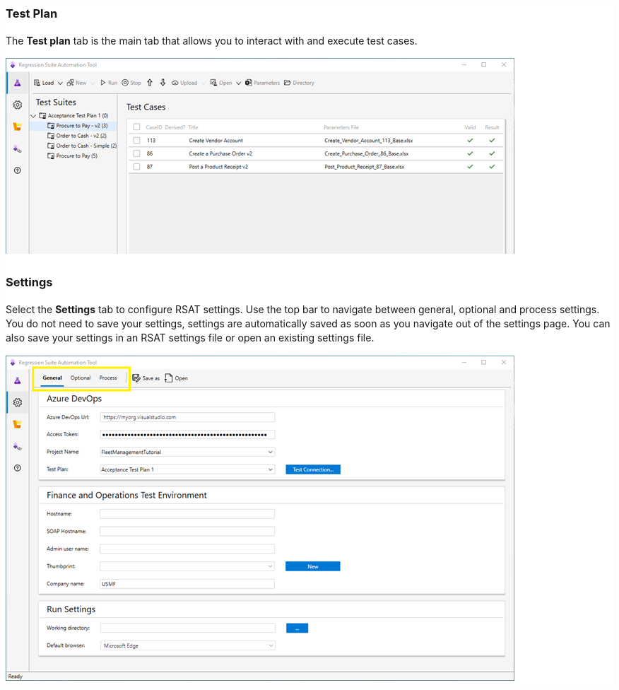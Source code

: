 ### Test Plan

The **Test plan** tab is the main tab that allows you to interact with and execute test cases.

![UI Test Plans Tab](media/UI-test-plans-tab.png)

### Settings

Select the **Settings** tab to configure RSAT settings. Use the top bar to navigate between general, optional and process settings. You do not need to save your settings, settings are automatically saved as soon as you navigate out of the settings page. You can also save your settings in an RSAT settings file or open an existing settings file.

![UI Settings Tab](media/UI-settings-tab.png)

